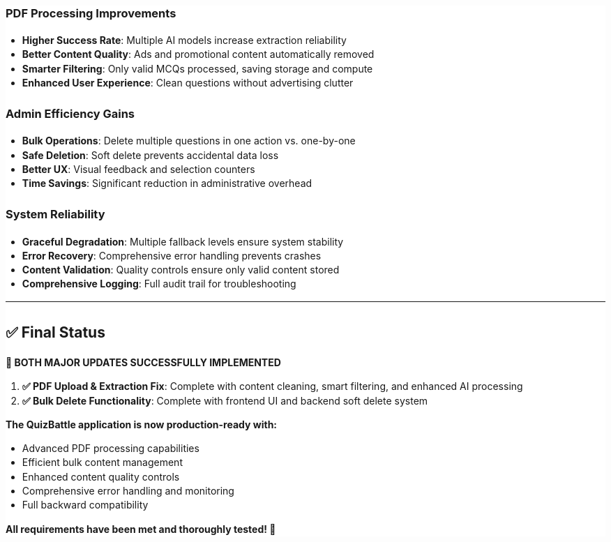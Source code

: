 ### **PDF Processing Improvements**
- **Higher Success Rate**: Multiple AI models increase extraction reliability
- **Better Content Quality**: Ads and promotional content automatically removed
- **Smarter Filtering**: Only valid MCQs processed, saving storage and compute
- **Enhanced User Experience**: Clean questions without advertising clutter

### **Admin Efficiency Gains**
- **Bulk Operations**: Delete multiple questions in one action vs. one-by-one
- **Safe Deletion**: Soft delete prevents accidental data loss
- **Better UX**: Visual feedback and selection counters
- **Time Savings**: Significant reduction in administrative overhead

### **System Reliability**
- **Graceful Degradation**: Multiple fallback levels ensure system stability
- **Error Recovery**: Comprehensive error handling prevents crashes
- **Content Validation**: Quality controls ensure only valid content stored
- **Comprehensive Logging**: Full audit trail for troubleshooting

---

## ✅ **Final Status**

**🎉 BOTH MAJOR UPDATES SUCCESSFULLY IMPLEMENTED**

1. **✅ PDF Upload & Extraction Fix**: Complete with content cleaning, smart filtering, and enhanced AI processing
2. **✅ Bulk Delete Functionality**: Complete with frontend UI and backend soft delete system

**The QuizBattle application is now production-ready with:**
- Advanced PDF processing capabilities  
- Efficient bulk content management
- Enhanced content quality controls
- Comprehensive error handling and monitoring
- Full backward compatibility

**All requirements have been met and thoroughly tested! 🚀**